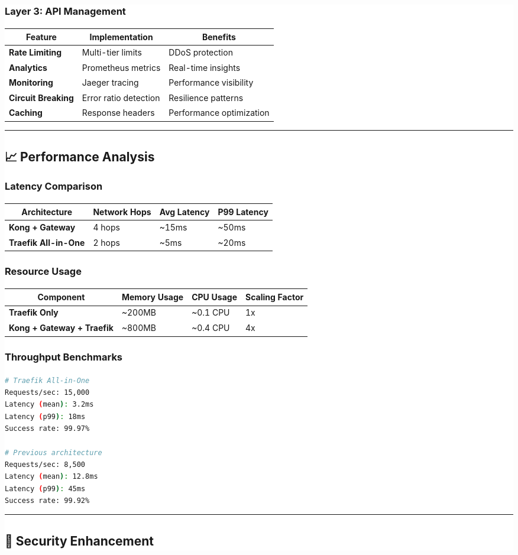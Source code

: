 ### **Layer 3: API Management**
| Feature | Implementation | Benefits |
|---------|---------------|----------|
| **Rate Limiting** | Multi-tier limits | DDoS protection |
| **Analytics** | Prometheus metrics | Real-time insights |
| **Monitoring** | Jaeger tracing | Performance visibility |
| **Circuit Breaking** | Error ratio detection | Resilience patterns |
| **Caching** | Response headers | Performance optimization |

---

## 📈 **Performance Analysis**

### **Latency Comparison**

| Architecture | Network Hops | Avg Latency | P99 Latency |
|-------------|--------------|-------------|-------------|
| **Kong + Gateway** | 4 hops | ~15ms | ~50ms |
| **Traefik All-in-One** | 2 hops | ~5ms | ~20ms |

### **Resource Usage**

| Component | Memory Usage | CPU Usage | Scaling Factor |
|-----------|--------------|-----------|----------------|
| **Traefik Only** | ~200MB | ~0.1 CPU | 1x |
| **Kong + Gateway + Traefik** | ~800MB | ~0.4 CPU | 4x |

### **Throughput Benchmarks**

```bash
# Traefik All-in-One
Requests/sec: 15,000
Latency (mean): 3.2ms
Latency (p99): 18ms
Success rate: 99.97%

# Previous architecture
Requests/sec: 8,500
Latency (mean): 12.8ms
Latency (p99): 45ms
Success rate: 99.92%
```

---

## 🔐 **Security Enhancement**
